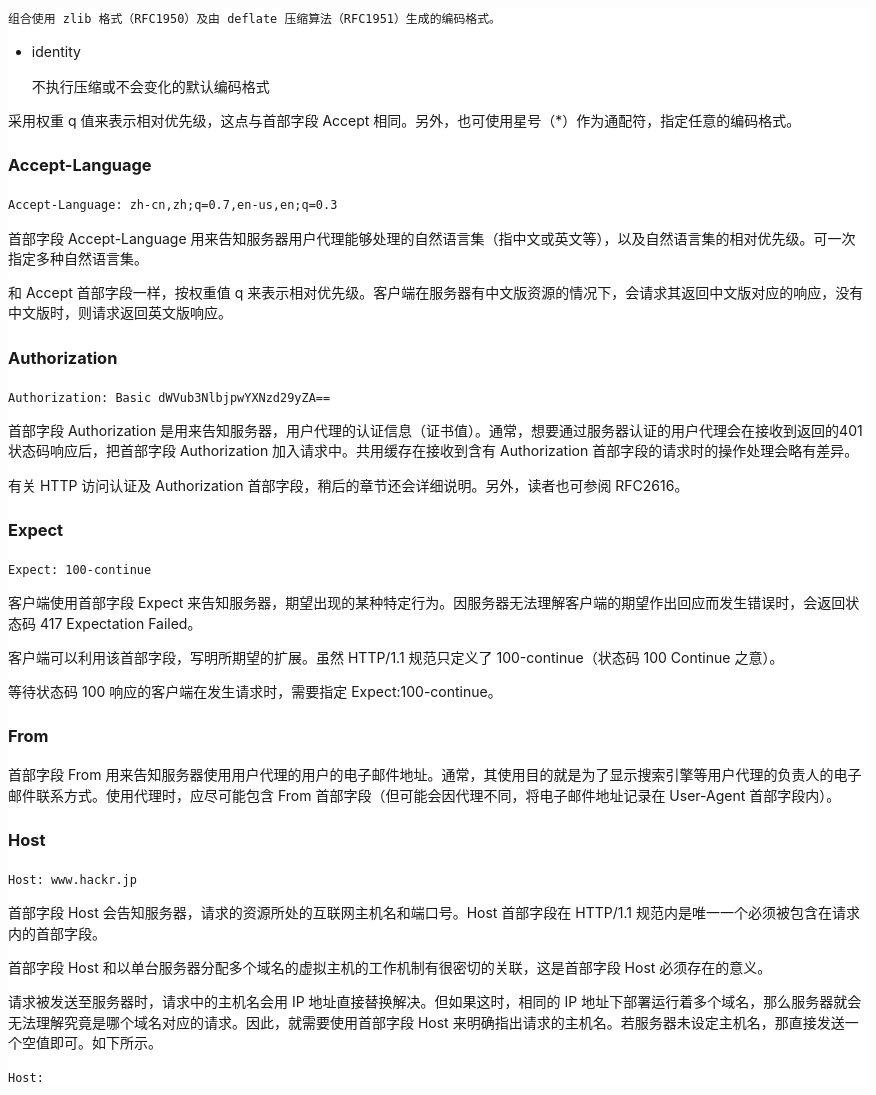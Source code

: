     组合使用 zlib 格式（RFC1950）及由 deflate 压缩算法（RFC1951）生成的编码格式。

- identity

    不执行压缩或不会变化的默认编码格式

采用权重 q 值来表示相对优先级，这点与首部字段 Accept 相同。另外，也可使用星号（*）作为通配符，指定任意的编码格式。

### Accept-Language

```plaintext
Accept-Language: zh-cn,zh;q=0.7,en-us,en;q=0.3
```

首部字段 Accept-Language 用来告知服务器用户代理能够处理的自然语言集（指中文或英文等），以及自然语言集的相对优先级。可一次指定多种自然语言集。

和 Accept 首部字段一样，按权重值 q 来表示相对优先级。客户端在服务器有中文版资源的情况下，会请求其返回中文版对应的响应，没有中文版时，则请求返回英文版响应。

### Authorization

```plaintext
Authorization: Basic dWVub3NlbjpwYXNzd29yZA==
```

首部字段 Authorization 是用来告知服务器，用户代理的认证信息（证书值）。通常，想要通过服务器认证的用户代理会在接收到返回的401 状态码响应后，把首部字段 Authorization 加入请求中。共用缓存在接收到含有 Authorization 首部字段的请求时的操作处理会略有差异。

有关 HTTP 访问认证及 Authorization 首部字段，稍后的章节还会详细说明。另外，读者也可参阅 RFC2616。

### Expect

```plaintext
Expect: 100-continue
```

客户端使用首部字段 Expect 来告知服务器，期望出现的某种特定行为。因服务器无法理解客户端的期望作出回应而发生错误时，会返回状态码 417 Expectation Failed。

客户端可以利用该首部字段，写明所期望的扩展。虽然 HTTP/1.1 规范只定义了 100-continue（状态码 100 Continue 之意）。

等待状态码 100 响应的客户端在发生请求时，需要指定 Expect:100-continue。

### From

首部字段 From 用来告知服务器使用用户代理的用户的电子邮件地址。通常，其使用目的就是为了显示搜索引擎等用户代理的负责人的电子邮件联系方式。使用代理时，应尽可能包含 From 首部字段（但可能会因代理不同，将电子邮件地址记录在 User-Agent 首部字段内）。

### Host

```plaintext
Host: www.hackr.jp
```

首部字段 Host 会告知服务器，请求的资源所处的互联网主机名和端口号。Host 首部字段在 HTTP/1.1 规范内是唯一一个必须被包含在请求内的首部字段。

首部字段 Host 和以单台服务器分配多个域名的虚拟主机的工作机制有很密切的关联，这是首部字段 Host 必须存在的意义。

请求被发送至服务器时，请求中的主机名会用 IP 地址直接替换解决。但如果这时，相同的 IP 地址下部署运行着多个域名，那么服务器就会无法理解究竟是哪个域名对应的请求。因此，就需要使用首部字段 Host 来明确指出请求的主机名。若服务器未设定主机名，那直接发送一个空值即可。如下所示。

```plaintext
Host:
```
